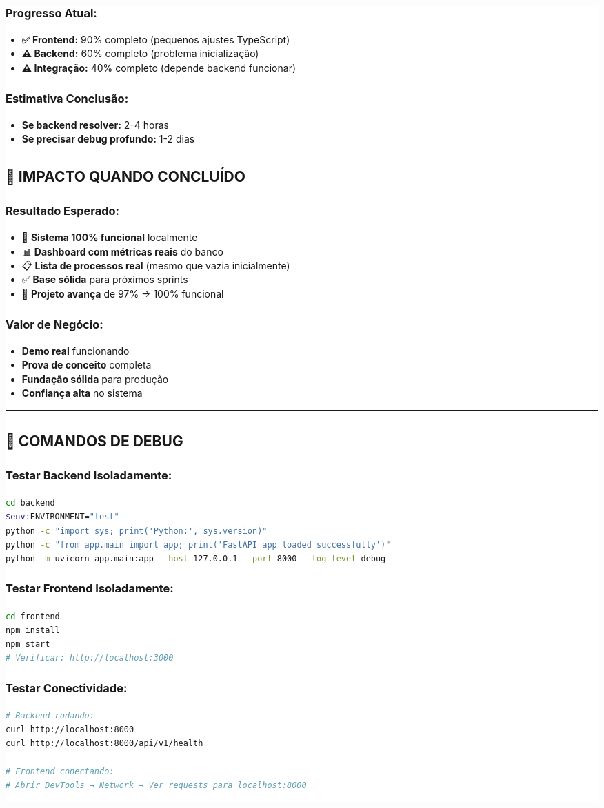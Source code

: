 ### **Progresso Atual:**
- **✅ Frontend:** 90% completo (pequenos ajustes TypeScript)
- **⚠️ Backend:** 60% completo (problema inicialização)
- **⚠️ Integração:** 40% completo (depende backend funcionar)

### **Estimativa Conclusão:**
- **Se backend resolver:** 2-4 horas
- **Se precisar debug profundo:** 1-2 dias

## 🎊 **IMPACTO QUANDO CONCLUÍDO**

### **Resultado Esperado:**
- 🚀 **Sistema 100% funcional** localmente
- 📊 **Dashboard com métricas reais** do banco
- 📋 **Lista de processos real** (mesmo que vazia inicialmente)
- ✅ **Base sólida** para próximos sprints
- 🎯 **Projeto avança** de 97% → 100% funcional

### **Valor de Negócio:**
- **Demo real** funcionando
- **Prova de conceito** completa
- **Fundação sólida** para produção
- **Confiança alta** no sistema

---

## 🔧 **COMANDOS DE DEBUG**

### **Testar Backend Isoladamente:**
```bash
cd backend
$env:ENVIRONMENT="test"
python -c "import sys; print('Python:', sys.version)"
python -c "from app.main import app; print('FastAPI app loaded successfully')"
python -m uvicorn app.main:app --host 127.0.0.1 --port 8000 --log-level debug
```

### **Testar Frontend Isoladamente:**
```bash
cd frontend
npm install
npm start
# Verificar: http://localhost:3000
```

### **Testar Conectividade:**
```bash
# Backend rodando:
curl http://localhost:8000
curl http://localhost:8000/api/v1/health

# Frontend conectando:
# Abrir DevTools → Network → Ver requests para localhost:8000
```

---